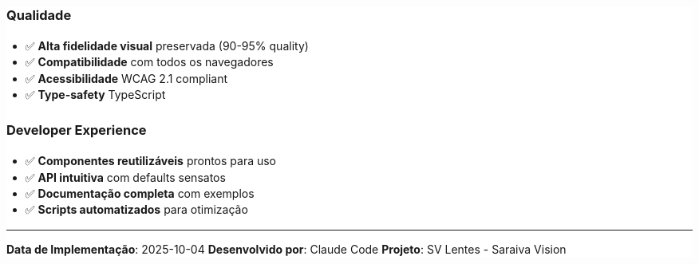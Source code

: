 ### Qualidade
- ✅ **Alta fidelidade visual** preservada (90-95% quality)
- ✅ **Compatibilidade** com todos os navegadores
- ✅ **Acessibilidade** WCAG 2.1 compliant
- ✅ **Type-safety** TypeScript

### Developer Experience
- ✅ **Componentes reutilizáveis** prontos para uso
- ✅ **API intuitiva** com defaults sensatos
- ✅ **Documentação completa** com exemplos
- ✅ **Scripts automatizados** para otimização

---

**Data de Implementação**: 2025-10-04
**Desenvolvido por**: Claude Code
**Projeto**: SV Lentes - Saraiva Vision
